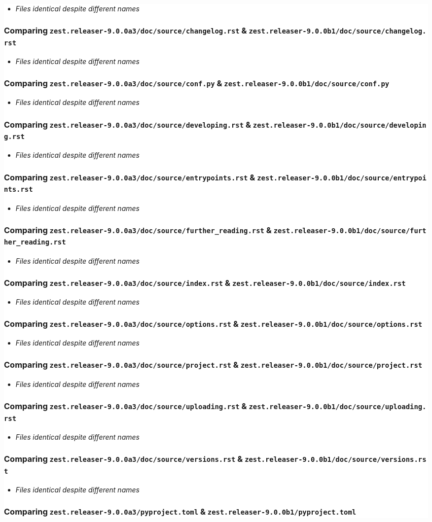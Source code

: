  * *Files identical despite different names*

### Comparing `zest.releaser-9.0.0a3/doc/source/changelog.rst` & `zest.releaser-9.0.0b1/doc/source/changelog.rst`

 * *Files identical despite different names*

### Comparing `zest.releaser-9.0.0a3/doc/source/conf.py` & `zest.releaser-9.0.0b1/doc/source/conf.py`

 * *Files identical despite different names*

### Comparing `zest.releaser-9.0.0a3/doc/source/developing.rst` & `zest.releaser-9.0.0b1/doc/source/developing.rst`

 * *Files identical despite different names*

### Comparing `zest.releaser-9.0.0a3/doc/source/entrypoints.rst` & `zest.releaser-9.0.0b1/doc/source/entrypoints.rst`

 * *Files identical despite different names*

### Comparing `zest.releaser-9.0.0a3/doc/source/further_reading.rst` & `zest.releaser-9.0.0b1/doc/source/further_reading.rst`

 * *Files identical despite different names*

### Comparing `zest.releaser-9.0.0a3/doc/source/index.rst` & `zest.releaser-9.0.0b1/doc/source/index.rst`

 * *Files identical despite different names*

### Comparing `zest.releaser-9.0.0a3/doc/source/options.rst` & `zest.releaser-9.0.0b1/doc/source/options.rst`

 * *Files identical despite different names*

### Comparing `zest.releaser-9.0.0a3/doc/source/project.rst` & `zest.releaser-9.0.0b1/doc/source/project.rst`

 * *Files identical despite different names*

### Comparing `zest.releaser-9.0.0a3/doc/source/uploading.rst` & `zest.releaser-9.0.0b1/doc/source/uploading.rst`

 * *Files identical despite different names*

### Comparing `zest.releaser-9.0.0a3/doc/source/versions.rst` & `zest.releaser-9.0.0b1/doc/source/versions.rst`

 * *Files identical despite different names*

### Comparing `zest.releaser-9.0.0a3/pyproject.toml` & `zest.releaser-9.0.0b1/pyproject.toml`
